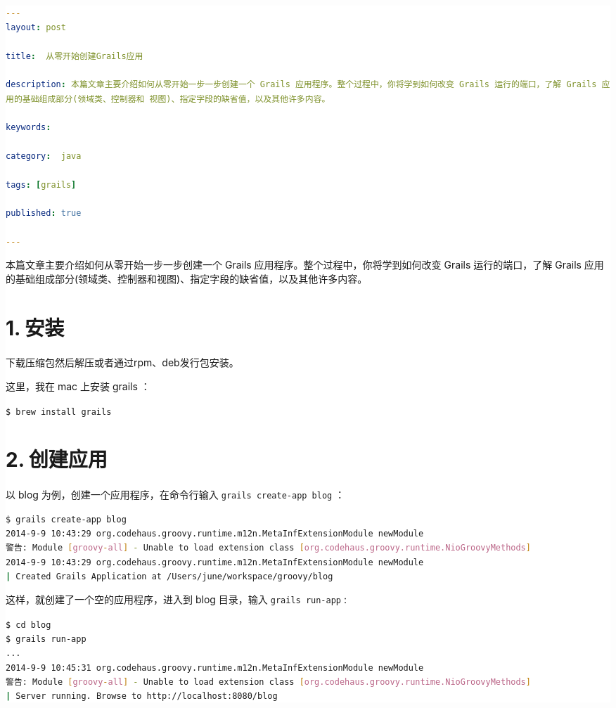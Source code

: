 ```yaml
---
layout: post

title:  从零开始创建Grails应用

description: 本篇文章主要介绍如何从零开始一步一步创建一个 Grails 应用程序。整个过程中，你将学到如何改变 Grails 运行的端口，了解 Grails 应用的基础组成部分(领域类、控制器和 视图)、指定字段的缺省值，以及其他许多内容。

keywords:  

category:  java

tags: [grails]

published: true

---
```


本篇文章主要介绍如何从零开始一步一步创建一个 Grails 应用程序。整个过程中，你将学到如何改变 Grails 运行的端口，了解 Grails 应用的基础组成部分(领域类、控制器和视图)、指定字段的缺省值，以及其他许多内容。

# 1. 安装

下载压缩包然后解压或者通过rpm、deb发行包安装。

这里，我在 mac 上安装 grails ：

~~~bash
$ brew install grails
~~~

# 2. 创建应用

以 blog 为例，创建一个应用程序，在命令行输入 `grails create-app blog` ：

~~~bash
$ grails create-app blog
2014-9-9 10:43:29 org.codehaus.groovy.runtime.m12n.MetaInfExtensionModule newModule
警告: Module [groovy-all] - Unable to load extension class [org.codehaus.groovy.runtime.NioGroovyMethods]
2014-9-9 10:43:29 org.codehaus.groovy.runtime.m12n.MetaInfExtensionModule newModule
| Created Grails Application at /Users/june/workspace/groovy/blog
~~~

这样，就创建了一个空的应用程序，进入到 blog 目录，输入 `grails run-app` :

~~~bash
$ cd blog
$ grails run-app
...
2014-9-9 10:45:31 org.codehaus.groovy.runtime.m12n.MetaInfExtensionModule newModule
警告: Module [groovy-all] - Unable to load extension class [org.codehaus.groovy.runtime.NioGroovyMethods]
| Server running. Browse to http://localhost:8080/blog
~~~
